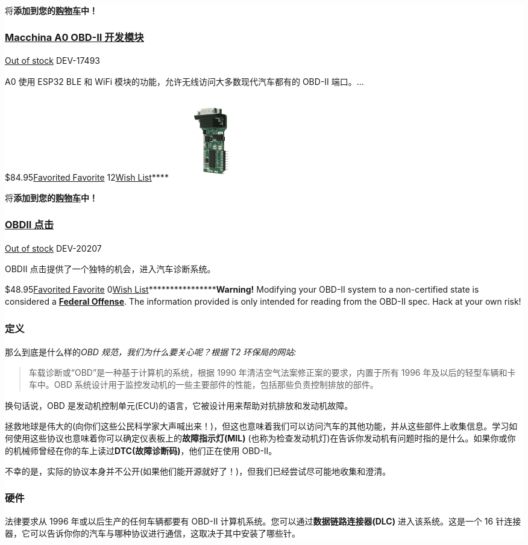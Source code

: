 将**添加到您的[购物车](https://www.sparkfun.com/cart)中！**

### [Macchina A0 OBD-II 开发模块](https://www.sparkfun.com/products/17493)

[Out of stock](https://learn.sparkfun.com/static/bubbles/ "out of stock") DEV-17493

A0 使用 ESP32 BLE 和 WiFi 模块的功能，允许无线访问大多数现代汽车都有的 OBD-II 端口。…

$84.95[Favorited Favorite](# "Add to favorites") 12[Wish List](# "Add to wish list")****[![MIKROE OBDII Click](img/2825db4500ce0dc5d6faaed2403d6c35.png)](https://www.sparkfun.com/products/20207) 

将**添加到您的[购物车](https://www.sparkfun.com/cart)中！**

### [OBDII 点击](https://www.sparkfun.com/products/20207)

[Out of stock](https://learn.sparkfun.com/static/bubbles/ "out of stock") DEV-20207

OBDII 点击提供了一个独特的机会，进入汽车诊断系统。

$48.95[Favorited Favorite](# "Add to favorites") 0[Wish List](# "Add to wish list")******************Warning!** Modifying your OBD-II system to a non-certified state is considered a [**Federal Offense**](http://www.epa.gov/obd/questions.htm#9). The information provided is only intended for reading from the OBD-II spec. Hack at your own risk!

### 定义

那么到底是什么样的*OBD 规范，我们为什么要关心呢？根据 T2 环保局的网站:*

> 车载诊断或“OBD”是一种基于计算机的系统，根据 1990 年清洁空气法案修正案的要求，内置于所有 1996 年及以后的轻型车辆和卡车中。OBD 系统设计用于监控发动机的一些主要部件的性能，包括那些负责控制排放的部件。

换句话说，OBD 是发动机控制单元(ECU)的语言，它被设计用来帮助对抗排放和发动机故障。

拯救地球是伟大的(向你们这些公民科学家大声喊出来！)，但这也意味着我们可以访问汽车的其他功能，并从这些部件上收集信息。学习如何使用这些协议也意味着你可以确定仪表板上的**故障指示灯(MIL)** (也称为检查发动机灯)在告诉你发动机有问题时指的是什么。如果你或你的机械师曾经在你的车上读过**DTC(故障诊断码)**，他们正在使用 OBD-II。

不幸的是，实际的协议本身并不公开(如果他们能开源就好了！)，但我们已经尝试尽可能地收集和澄清。

### 硬件

法律要求从 1996 年或以后生产的任何车辆都要有 OBD-II 计算机系统。您可以通过**数据链路连接器(DLC)** 进入该系统。这是一个 16 针连接器，它可以告诉你你的汽车与哪种协议进行通信，这取决于其中安装了哪些针。
